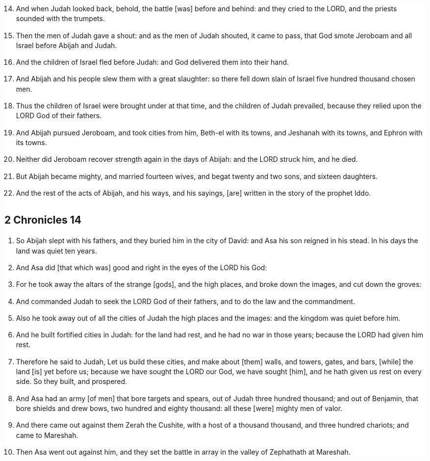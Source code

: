14. And when Judah looked back, behold, the battle [was] before and behind: and they cried to the LORD, and the priests sounded with the trumpets.

15. Then the men of Judah gave a shout: and as the men of Judah shouted, it came to pass, that God smote Jeroboam and all Israel before Abijah and Judah.

16. And the children of Israel fled before Judah: and God delivered them into their hand.

17. And Abijah and his people slew them with a great slaughter: so there fell down slain of Israel five hundred thousand chosen men.

18. Thus the children of Israel were brought under at that time, and the children of Judah prevailed, because they relied upon the LORD God of their fathers.

19. And Abijah pursued Jeroboam, and took cities from him, Beth-el with its towns, and Jeshanah with its towns, and Ephron with its towns.

20. Neither did Jeroboam recover strength again in the days of Abijah: and the LORD struck him, and he died.

21. But Abijah became mighty, and married fourteen wives, and begat twenty and two sons, and sixteen daughters.

22. And the rest of the acts of Abijah, and his ways, and his sayings, [are] written in the story of the prophet Iddo.

## 2 Chronicles 14

1. So Abijah slept with his fathers, and they buried him in the city of David: and Asa his son reigned in his stead. In his days the land was quiet ten years.

2. And Asa did [that which was] good and right in the eyes of the LORD his God:

3. For he took away the altars of the strange [gods], and the high places, and broke down the images, and cut down the groves:

4. And commanded Judah to seek the LORD God of their fathers, and to do the law and the commandment.

5. Also he took away out of all the cities of Judah the high places and the images: and the kingdom was quiet before him.

6. And he built fortified cities in Judah: for the land had rest, and he had no war in those years; because the LORD had given him rest.

7. Therefore he said to Judah, Let us build these cities, and make about [them] walls, and towers, gates, and bars, [while] the land [is] yet before us; because we have sought the LORD our God, we have sought [him], and he hath given us rest on every side. So they built, and prospered.

8. And Asa had an army [of men] that bore targets and spears, out of Judah three hundred thousand; and out of Benjamin, that bore shields and drew bows, two hundred and eighty thousand: all these [were] mighty men of valor.

9. And there came out against them Zerah the Cushite, with a host of a thousand thousand, and three hundred chariots; and came to Mareshah.

10. Then Asa went out against him, and they set the battle in array in the valley of Zephathath at Mareshah.
